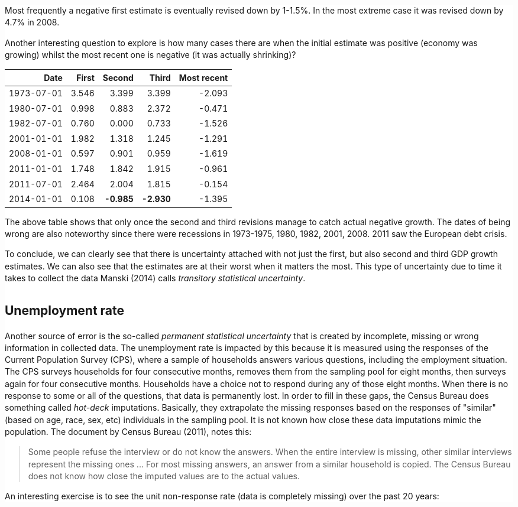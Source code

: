 Most frequently a negative first estimate is eventually revised down by 1-1.5%. In the most extreme case it was revised down by 4.7% in 2008.

Another interesting question to explore is how many cases there are when the initial estimate was positive (economy was growing) whilst the most recent one is negative (it was actually shrinking)?

|       Date | First | Second |  Third | Most recent |
|-----------:|------:|-------:|-------:|------------:|
| 1973-07-01 | 3.546 |  3.399 |  3.399 |      -2.093 |
| 1980-07-01 | 0.998 |  0.883 |  2.372 |      -0.471 |
| 1982-07-01 | 0.760 |  0.000 |  0.733 |      -1.526 |
| 2001-01-01 | 1.982 |  1.318 |  1.245 |      -1.291 |
| 2008-01-01 | 0.597 |  0.901 |  0.959 |      -1.619 |
| 2011-01-01 | 1.748 |  1.842 |  1.915 |      -0.961 |
| 2011-07-01 | 2.464 |  2.004 |  1.815 |      -0.154 |
| 2014-01-01 | 0.108 | **-0.985** | **-2.930** |      -1.395 |

The above table shows that only once the second and third revisions manage to catch actual negative growth. The dates of being wrong are also noteworthy since there were recessions in 1973-1975, 1980, 1982, 2001, 2008. 2011 saw the European debt crisis.

To conclude, we can clearly see that there is uncertainty attached with not just the first, but also second and third GDP growth estimates. We can also see that the estimates are at their worst when it matters the most. This type of uncertainty due to time it takes to collect the data Manski (2014) calls _transitory statistical uncertainty_.

## Unemployment rate

Another source of error is the so-called _permanent statistical uncertainty_ that is created by incomplete, missing or wrong information in collected data. The unemployment rate is impacted by this because it is measured using the responses of the Current Population Survey (CPS), where a sample of households answers various questions, including the employment situation. The CPS surveys households for four consecutive months, removes them from the sampling pool for eight months, then surveys again for four consecutive months. Households have a choice not to respond during any of those eight months. When there is no response to some or all of the questions, that data is permanently lost. In order to fill in these gaps, the Census Bureau does something called _hot-deck_ imputations. Basically, they extrapolate the missing responses based on the responses of "similar" (based on age, race, sex, etc) individuals in the sampling pool. It is not known how close these data imputations mimic the population. The document by Census Bureau (2011), notes this:

> Some people refuse the interview or do not know the answers. When the entire interview is missing, other similar interviews represent the missing ones ... For most missing answers, an answer from a similar household is copied. The Census Bureau does not know how close the imputed values are to the actual values.

An interesting exercise is to see the unit non-response rate (data is completely missing) over the past 20 years:
